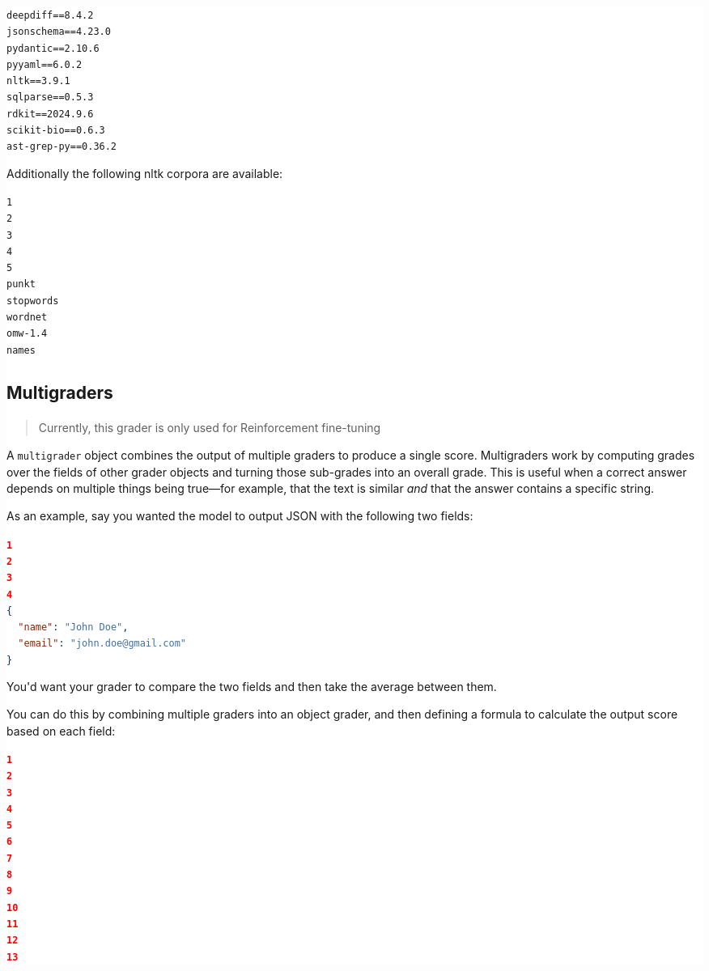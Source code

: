 ```text
deepdiff==8.4.2
jsonschema==4.23.0
pydantic==2.10.6
pyyaml==6.0.2
nltk==3.9.1
sqlparse==0.5.3
rdkit==2024.9.6
scikit-bio==0.6.3
ast-grep-py==0.36.2
```

Additionally the following nltk corpora are available:

```text
1
2
3
4
5
punkt
stopwords
wordnet
omw-1.4
names
```

## Multigraders

> Currently, this grader is only used for Reinforcement fine-tuning

A `multigrader` object combines the output of multiple graders to produce a single score. Multigraders work by computing grades over the fields of other grader objects and turning those sub-grades into an overall grade. This is useful when a correct answer depends on multiple things being true—for example, that the text is similar _and_ that the answer contains a specific string.

As an example, say you wanted the model to output JSON with the following two fields:

```json
1
2
3
4
{
  "name": "John Doe",
  "email": "john.doe@gmail.com"
}
```

You'd want your grader to compare the two fields and then take the average between them.

You can do this by combining multiple graders into an object grader, and then defining a formula to calculate the output score based on each field:

```json
1
2
3
4
5
6
7
8
9
10
11
12
13
```